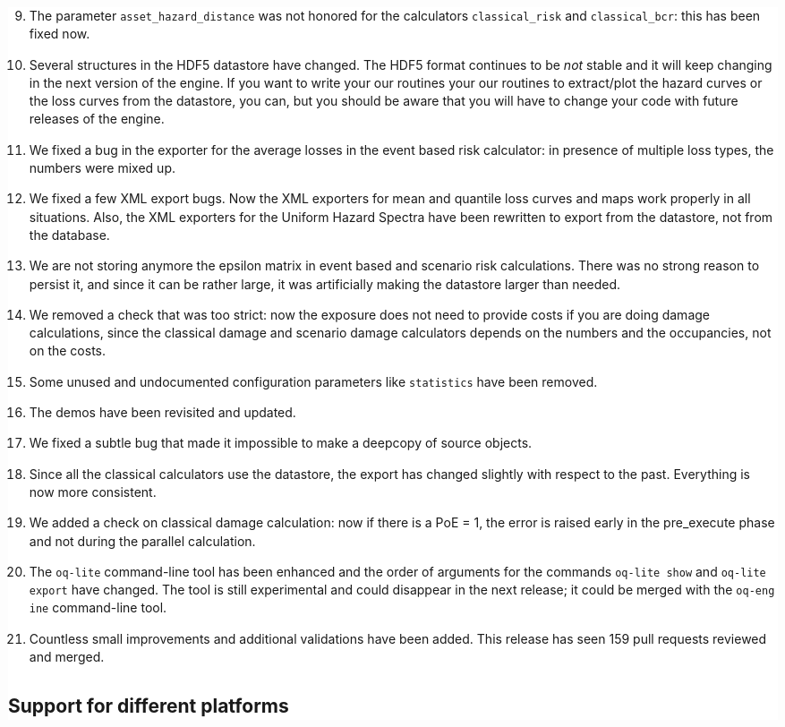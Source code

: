 9. The parameter `asset_hazard_distance` was not honored for the
calculators `classical_risk` and `classical_bcr`: this has been
fixed now.

10. Several structures in the HDF5 datastore have changed.
The HDF5 format continues to be *not* stable and it will keep
changing in the next version of the engine. If you want to write
your our routines your our routines to extract/plot the hazard curves
or the loss curves from the datastore, you can, but you should be
aware that you will have to change your code with future releases
of the engine.

11. We fixed a bug in the exporter for the average losses in the event based
risk calculator: in presence of multiple loss types, the numbers were
mixed up.

12. We fixed a few XML export bugs. Now the XML exporters for mean and
quantile loss curves and maps work properly in all situations. Also,
the XML exporters for the Uniform Hazard Spectra have been rewritten
to export from the datastore, not from the database.

13. We are not storing anymore the epsilon matrix in event based and
scenario risk calculations. There was no strong reason to persist it,
and since it can be rather large, it was artificially making the
datastore larger than needed.

13. We removed a check that was too strict: now the exposure does not
need to provide costs if you are doing damage calculations, since the
classical damage and scenario damage calculators depends on the
numbers and the occupancies, not on the costs.

14. Some unused and undocumented configuration parameters like `statistics`
have been removed.

15. The demos have been revisited and updated.

16. We fixed a subtle bug that made it impossible to make a deepcopy
of source objects.

17. Since all the classical calculators use the datastore, the
export has changed slightly with respect to the past. Everything
is now more consistent.

18. We added a check on classical damage calculation: now if there is
a PoE = 1, the error is raised early in the pre_execute phase and not
during the parallel calculation.

19. The `oq-lite` command-line tool has been enhanced and the order of
arguments for the commands `oq-lite show` and `oq-lite export` have changed.
The tool is still experimental and could disappear in the next release;
it could be merged with the `oq-engine` command-line tool.

20. Countless small improvements and additional validations have been
added. This release has seen 159 pull requests reviewed and merged.

Support for different platforms
----------------------------------------------------
